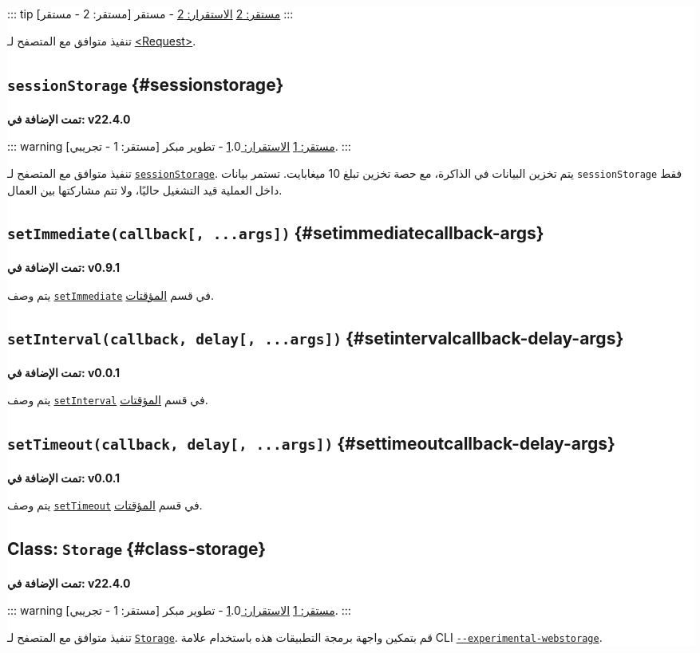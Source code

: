 ::: tip [مستقر: 2 - مستقر]
[مستقر: 2](/ar/nodejs/api/documentation#stability-index) [الاستقرار: 2](/ar/nodejs/api/documentation#stability-index) - مستقر
:::

تنفيذ متوافق مع المتصفح لـ [\<Request\>](https://developer.mozilla.org/en-US/docs/Web/API/Request).

## `sessionStorage` {#sessionstorage}

**تمت الإضافة في: v22.4.0**

::: warning [مستقر: 1 - تجريبي]
[مستقر: 1](/ar/nodejs/api/documentation#stability-index) [الاستقرار: 1](/ar/nodejs/api/documentation#stability-index).0 - تطوير مبكر.
:::

تنفيذ متوافق مع المتصفح لـ [`sessionStorage`](https://developer.mozilla.org/en-US/docs/Web/API/Window/sessionStorage). يتم تخزين البيانات في الذاكرة، مع حصة تخزين تبلغ 10 ميغابايت. تستمر بيانات `sessionStorage` فقط داخل العملية قيد التشغيل حاليًا، ولا تتم مشاركتها بين العمال.

## `setImmediate(callback[, ...args])` {#setimmediatecallback-args}

**تمت الإضافة في: v0.9.1**

يتم وصف [`setImmediate`](/ar/nodejs/api/timers#setimmediatecallback-args) في قسم [المؤقتات](/ar/nodejs/api/timers).

## `setInterval(callback, delay[, ...args])` {#setintervalcallback-delay-args}

**تمت الإضافة في: v0.0.1**

يتم وصف [`setInterval`](/ar/nodejs/api/timers#setintervalcallback-delay-args) في قسم [المؤقتات](/ar/nodejs/api/timers).

## `setTimeout(callback, delay[, ...args])` {#settimeoutcallback-delay-args}

**تمت الإضافة في: v0.0.1**

يتم وصف [`setTimeout`](/ar/nodejs/api/timers#settimeoutcallback-delay-args) في قسم [المؤقتات](/ar/nodejs/api/timers).

## Class: `Storage` {#class-storage}

**تمت الإضافة في: v22.4.0**

::: warning [مستقر: 1 - تجريبي]
[مستقر: 1](/ar/nodejs/api/documentation#stability-index) [الاستقرار: 1](/ar/nodejs/api/documentation#stability-index).0 - تطوير مبكر.
:::

تنفيذ متوافق مع المتصفح لـ [`Storage`](https://developer.mozilla.org/en-US/docs/Web/API/Storage). قم بتمكين واجهة برمجة التطبيقات هذه باستخدام علامة CLI [`--experimental-webstorage`](/ar/nodejs/api/cli#--experimental-webstorage).
